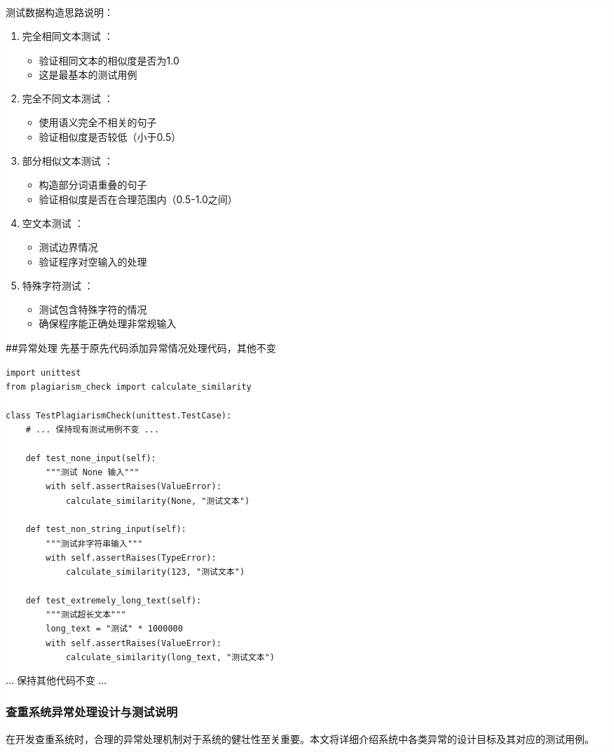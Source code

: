 ```
```
测试数据构造思路说明：

1. 完全相同文本测试 ：
   
   - 验证相同文本的相似度是否为1.0
   - 这是最基本的测试用例
2. 完全不同文本测试 ：
   
   - 使用语义完全不相关的句子
   - 验证相似度是否较低（小于0.5）
3. 部分相似文本测试 ：
   
   - 构造部分词语重叠的句子
   - 验证相似度是否在合理范围内（0.5-1.0之间）
4. 空文本测试 ：
   
   - 测试边界情况
   - 验证程序对空输入的处理
5. 特殊字符测试 ：
   
   - 测试包含特殊字符的情况
   - 确保程序能正确处理非常规输入

##异常处理
先基于原先代码添加异常情况处理代码，其他不变
```
import unittest
from plagiarism_check import calculate_similarity

class TestPlagiarismCheck(unittest.TestCase):
    # ... 保持现有测试用例不变 ...

    def test_none_input(self):
        """测试 None 输入"""
        with self.assertRaises(ValueError):
            calculate_similarity(None, "测试文本")

    def test_non_string_input(self):
        """测试非字符串输入"""
        with self.assertRaises(TypeError):
            calculate_similarity(123, "测试文本")

    def test_extremely_long_text(self):
        """测试超长文本"""
        long_text = "测试" * 1000000
        with self.assertRaises(ValueError):
            calculate_similarity(long_text, "测试文本")
```
... 保持其他代码不变 ...

### 查重系统异常处理设计与测试说明
在开发查重系统时，合理的异常处理机制对于系统的健壮性至关重要。本文将详细介绍系统中各类异常的设计目标及其对应的测试用例。
